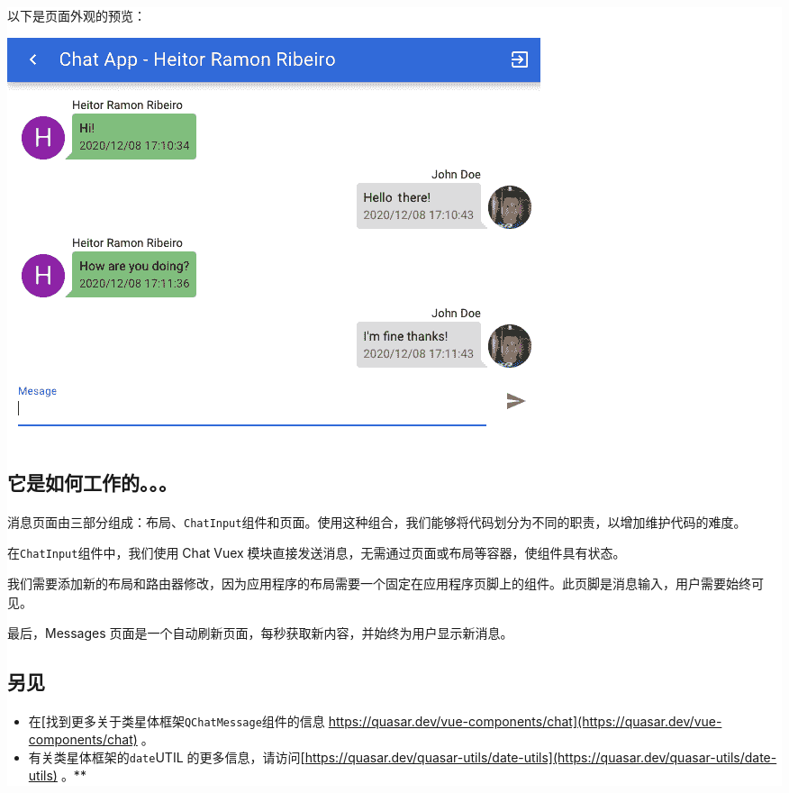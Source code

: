 以下是页面外观的预览：

![](img/30c0c352-96f1-489e-9fa7-e1da48cb93cb.png)

## 它是如何工作的。。。

消息页面由三部分组成：布局、`ChatInput`组件和页面。使用这种组合，我们能够将代码划分为不同的职责，以增加维护代码的难度。

在`ChatInput`组件中，我们使用 Chat Vuex 模块直接发送消息，无需通过页面或布局等容器，使组件具有状态。

我们需要添加新的布局和路由器修改，因为应用程序的布局需要一个固定在应用程序页脚上的组件。此页脚是消息输入，用户需要始终可见。

最后，Messages 页面是一个自动刷新页面，每秒获取新内容，并始终为用户显示新消息。

## 另见

*   在[找到更多关于类星体框架`QChatMessage`组件的信息 https://quasar.dev/vue-components/chat](https://quasar.dev/vue-components/chat) 。
*   有关类星体框架的`date`UTIL 的更多信息，请访问[https://quasar.dev/quasar-utils/date-utils](https://quasar.dev/quasar-utils/date-utils) 。**